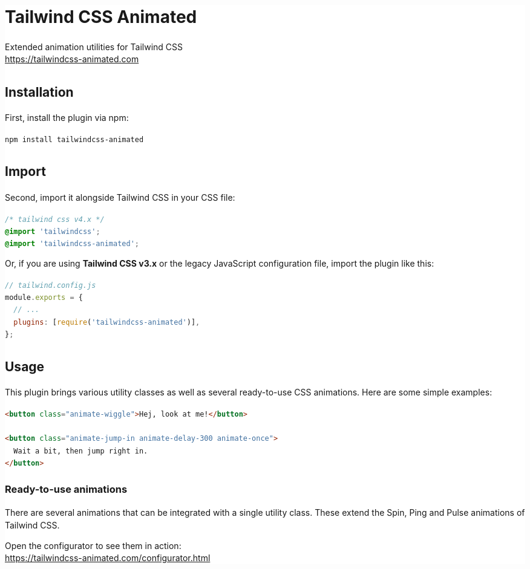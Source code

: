 # Tailwind CSS Animated

Extended animation utilities for Tailwind CSS<br>
https://tailwindcss-animated.com

## Installation

First, install the plugin via npm:

```sh
npm install tailwindcss-animated
```

## Import

Second, import it alongside Tailwind CSS in your CSS file:

```css
/* tailwind css v4.x */
@import 'tailwindcss';
@import 'tailwindcss-animated';
```

Or, if you are using **Tailwind CSS v3.x** or the legacy JavaScript configuration file, import the plugin like this:

```js
// tailwind.config.js
module.exports = {
  // ...
  plugins: [require('tailwindcss-animated')],
};
```

## Usage

This plugin brings various utility classes as well as several ready-to-use CSS animations. Here are some simple examples:

```html
<button class="animate-wiggle">Hej, look at me!</button>

<button class="animate-jump-in animate-delay-300 animate-once">
  Wait a bit, then jump right in.
</button>
```

### Ready-to-use animations

There are several animations that can be integrated with a single utility class. These extend the Spin, Ping and Pulse animations of Tailwind CSS.

Open the configurator to see them in action:<br>
https://tailwindcss-animated.com/configurator.html
